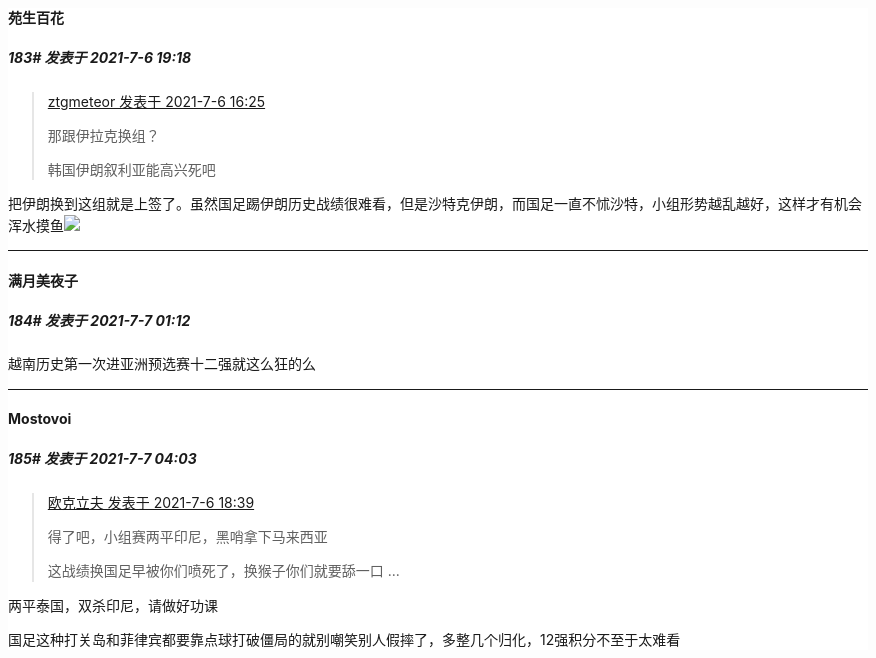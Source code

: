 ####  苑生百花  
##### 183#       发表于 2021-7-6 19:18


<blockquote><a href="httphttps://bbs.saraba1st.com/2b/forum.php?mod=redirect&amp;goto=findpost&amp;pid=51860332&amp;ptid=2013862" target="_blank">ztgmeteor 发表于 2021-7-6 16:25</a>

那跟伊拉克换组？

韩国伊朗叙利亚能高兴死吧</blockquote>
把伊朗换到这组就是上签了。虽然国足踢伊朗历史战绩很难看，但是沙特克伊朗，而国足一直不怵沙特，小组形势越乱越好，这样才有机会浑水摸鱼<img src="https://static.saraba1st.com/image/smiley/face2017/037.png" referrerpolicy="no-referrer">


*****

####  满月美夜子  
##### 184#       发表于 2021-7-7 01:12


越南历史第一次进亚洲预选赛十二强就这么狂的么


*****

####  Mostovoi  
##### 185#       发表于 2021-7-7 04:03


<blockquote><a href="httphttps://bbs.saraba1st.com/2b/forum.php?mod=redirect&amp;goto=findpost&amp;pid=51861926&amp;ptid=2013862" target="_blank">欧克立夫 发表于 2021-7-6 18:39</a>

得了吧，小组赛两平印尼，黑哨拿下马来西亚


这战绩换国足早被你们喷死了，换猴子你们就要舔一口 ...</blockquote>
两平泰国，双杀印尼，请做好功课


国足这种打关岛和菲律宾都要靠点球打破僵局的就别嘲笑别人假摔了，多整几个归化，12强积分不至于太难看


                                           